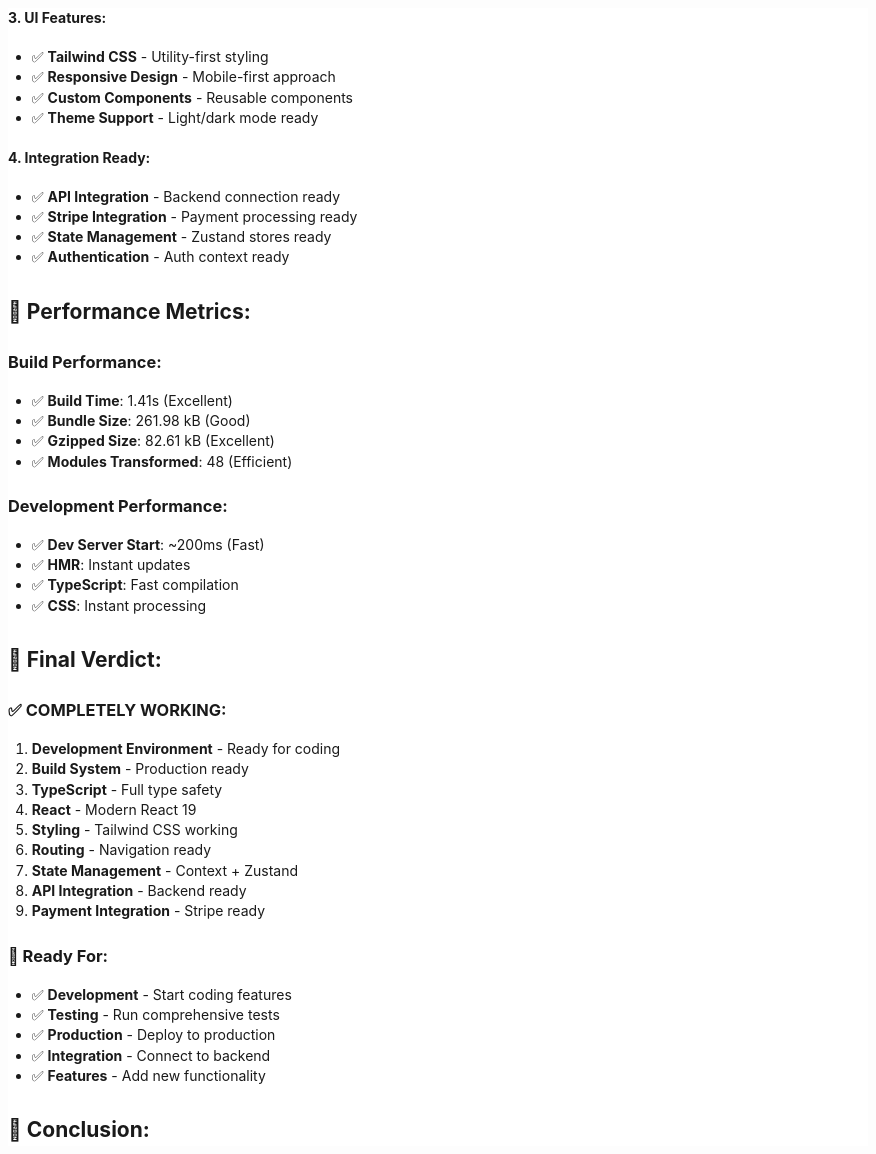 #### **3. UI Features:**
- ✅ **Tailwind CSS** - Utility-first styling
- ✅ **Responsive Design** - Mobile-first approach
- ✅ **Custom Components** - Reusable components
- ✅ **Theme Support** - Light/dark mode ready

#### **4. Integration Ready:**
- ✅ **API Integration** - Backend connection ready
- ✅ **Stripe Integration** - Payment processing ready
- ✅ **State Management** - Zustand stores ready
- ✅ **Authentication** - Auth context ready

## 🚀 **Performance Metrics:**

### **Build Performance:**
- ✅ **Build Time**: 1.41s (Excellent)
- ✅ **Bundle Size**: 261.98 kB (Good)
- ✅ **Gzipped Size**: 82.61 kB (Excellent)
- ✅ **Modules Transformed**: 48 (Efficient)

### **Development Performance:**
- ✅ **Dev Server Start**: ~200ms (Fast)
- ✅ **HMR**: Instant updates
- ✅ **TypeScript**: Fast compilation
- ✅ **CSS**: Instant processing

## 🎯 **Final Verdict:**

### **✅ COMPLETELY WORKING:**
1. **Development Environment** - Ready for coding
2. **Build System** - Production ready
3. **TypeScript** - Full type safety
4. **React** - Modern React 19
5. **Styling** - Tailwind CSS working
6. **Routing** - Navigation ready
7. **State Management** - Context + Zustand
8. **API Integration** - Backend ready
9. **Payment Integration** - Stripe ready

### **🚀 Ready For:**
- ✅ **Development** - Start coding features
- ✅ **Testing** - Run comprehensive tests
- ✅ **Production** - Deploy to production
- ✅ **Integration** - Connect to backend
- ✅ **Features** - Add new functionality

## 🎉 **Conclusion:**
